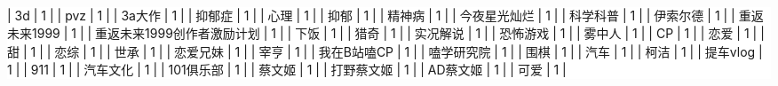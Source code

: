 | 3d | 1 |
| pvz | 1 |
| 3a大作 | 1 |
| 抑郁症 | 1 |
| 心理 | 1 |
| 抑郁 | 1 |
| 精神病 | 1 |
| 今夜星光灿烂 | 1 |
| 科学科普 | 1 |
| 伊索尔德 | 1 |
| 重返未来1999 | 1 |
| 重返未来1999创作者激励计划 | 1 |
| 下饭 | 1 |
| 猎奇 | 1 |
| 实况解说 | 1 |
| 恐怖游戏 | 1 |
| 雾中人 | 1 |
| CP | 1 |
| 恋爱 | 1 |
| 甜 | 1 |
| 恋综 | 1 |
| 世承 | 1 |
| 恋爱兄妹 | 1 |
| 宰亨 | 1 |
| 我在B站嗑CP | 1 |
| 嗑学研究院 | 1 |
| 围棋 | 1 |
| 汽车 | 1 |
| 柯洁 | 1 |
| 提车vlog | 1 |
| 911 | 1 |
| 汽车文化 | 1 |
| 101俱乐部 | 1 |
| 蔡文姬 | 1 |
| 打野蔡文姬 | 1 |
| AD蔡文姬 | 1 |
| 可爱 | 1 |